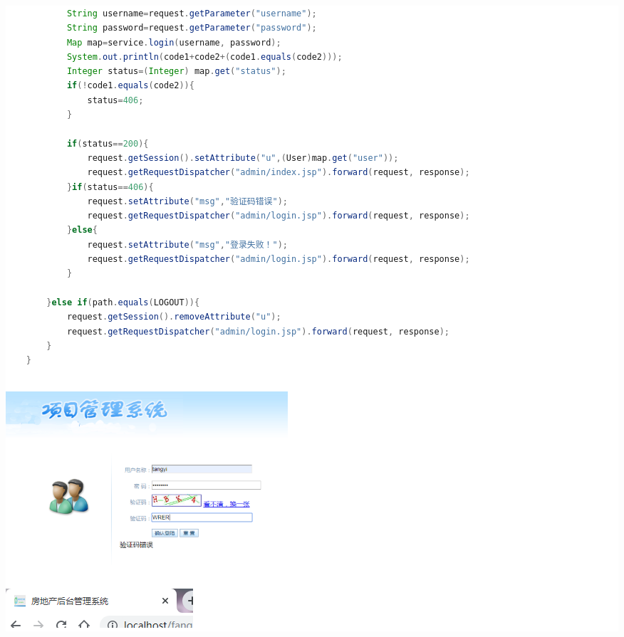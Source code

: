 ```java
			String username=request.getParameter("username");
			String password=request.getParameter("password");
			Map map=service.login(username, password);
			System.out.println(code1+code2+(code1.equals(code2)));
			Integer status=(Integer) map.get("status");
			if(!code1.equals(code2)){
				status=406;
			}

			if(status==200){
				request.getSession().setAttribute("u",(User)map.get("user"));
				request.getRequestDispatcher("admin/index.jsp").forward(request, response);
			}if(status==406){
				request.setAttribute("msg","验证码错误");
				request.getRequestDispatcher("admin/login.jsp").forward(request, response);
			}else{
				request.setAttribute("msg","登录失败！");
				request.getRequestDispatcher("admin/login.jsp").forward(request, response);
			}
			
		}else if(path.equals(LOGOUT)){
			request.getSession().removeAttribute("u");
			request.getRequestDispatcher("admin/login.jsp").forward(request, response);
		}
	}



```



![image-20191213132940630](images/image-20191213132940630.png)

![image-20191213181917479](images/image-20191213181917479.png)
